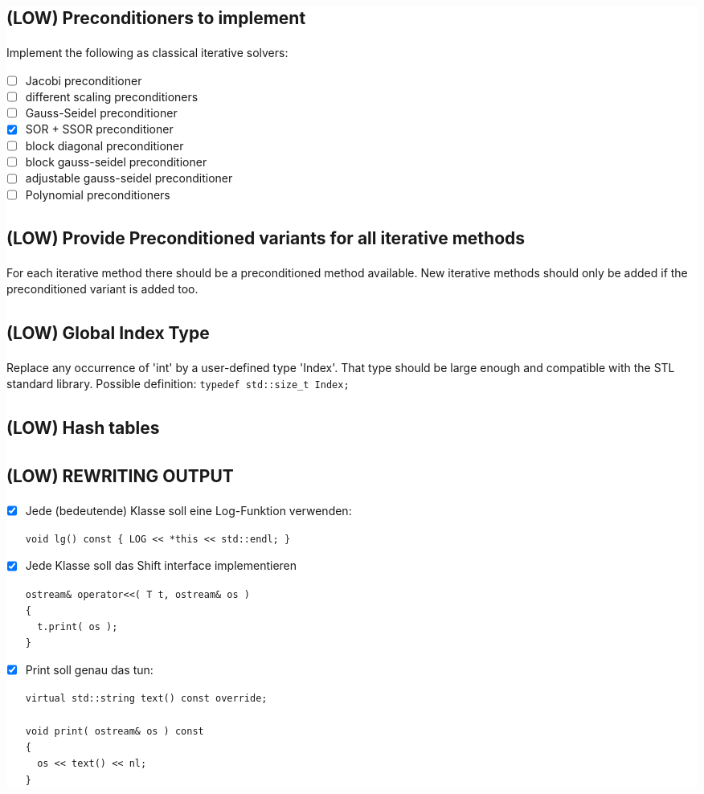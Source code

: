 ## (LOW) Preconditioners to implement

Implement the following as classical iterative solvers:

- [ ] Jacobi preconditioner
- [ ] different scaling preconditioners
- [ ] Gauss-Seidel preconditioner
- [x] SOR + SSOR preconditioner
- [ ] block diagonal preconditioner
- [ ] block gauss-seidel preconditioner
- [ ] adjustable gauss-seidel preconditioner
- [ ] Polynomial preconditioners

## (LOW) Provide Preconditioned variants for all iterative methods

For each iterative method there should be a preconditioned method available.
New iterative methods should only be added if the preconditioned variant is added too.

## (LOW) Global Index Type

Replace any occurrence of 'int' by a user-defined type 'Index'.
That type should be large enough and compatible with the STL standard library.
Possible definition: `typedef std::size_t Index;`

## (LOW) Hash tables

## (LOW) REWRITING OUTPUT

- [x] Jede (bedeutende) Klasse soll eine Log-Funktion verwenden:

    ```
    void lg() const { LOG << *this << std::endl; }
    ```

- [x] Jede Klasse soll das Shift interface implementieren

    ```
    ostream& operator<<( T t, ostream& os )
    {
      t.print( os );
    }
    ```

- [x] Print soll genau das tun:

    ```
    virtual std::string text() const override;

    void print( ostream& os ) const
    {
      os << text() << nl;
    }
    ```
